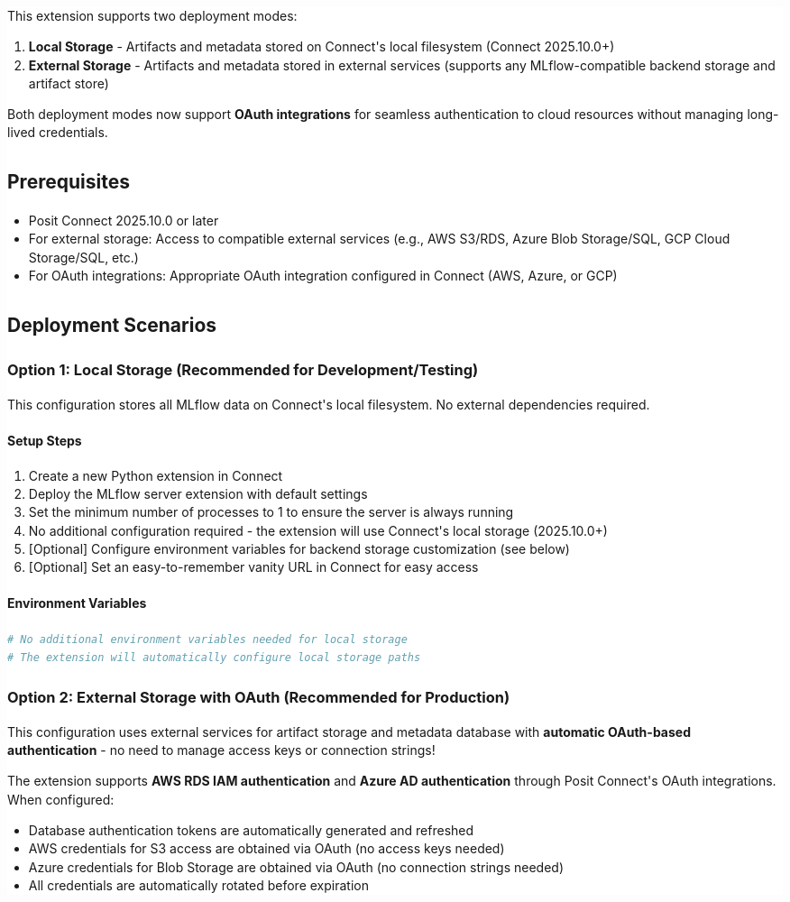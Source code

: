 This extension supports two deployment modes:

1. **Local Storage** - Artifacts and metadata stored on Connect's local filesystem (Connect 2025.10.0+)
2. **External Storage** - Artifacts and metadata stored in external services (supports any MLflow-compatible backend storage and artifact store)

Both deployment modes now support **OAuth integrations** for seamless authentication to cloud resources without managing long-lived credentials.

## Prerequisites

- Posit Connect 2025.10.0 or later
- For external storage: Access to compatible external services (e.g., AWS S3/RDS, Azure Blob Storage/SQL, GCP Cloud Storage/SQL, etc.)
- For OAuth integrations: Appropriate OAuth integration configured in Connect (AWS, Azure, or GCP)

## Deployment Scenarios

### Option 1: Local Storage (Recommended for Development/Testing)

This configuration stores all MLflow data on Connect's local filesystem. No external dependencies required.

#### Setup Steps

1. Create a new Python extension in Connect
2. Deploy the MLflow server extension with default settings
3. Set the minimum number of processes to 1 to ensure the server is always running
4. No additional configuration required - the extension will use Connect's local storage (2025.10.0+)
5. [Optional] Configure environment variables for backend storage customization (see below)
6. [Optional] Set an easy-to-remember vanity URL in Connect for easy access

#### Environment Variables

```bash
# No additional environment variables needed for local storage
# The extension will automatically configure local storage paths
```

### Option 2: External Storage with OAuth (Recommended for Production)

This configuration uses external services for artifact storage and metadata database with **automatic OAuth-based authentication** - no need to manage access keys or connection strings!

The extension supports **AWS RDS IAM authentication** and **Azure AD authentication** through Posit Connect's OAuth integrations. When configured:
- Database authentication tokens are automatically generated and refreshed
- AWS credentials for S3 access are obtained via OAuth (no access keys needed)
- Azure credentials for Blob Storage are obtained via OAuth (no connection strings needed)
- All credentials are automatically rotated before expiration
